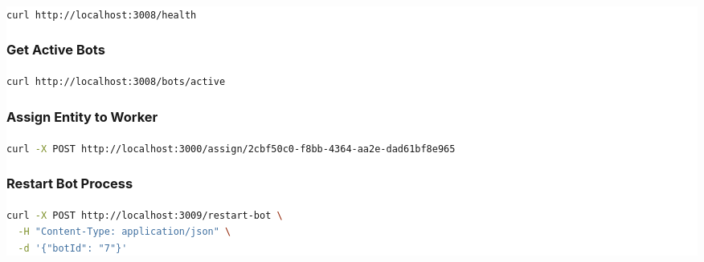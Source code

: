 ```bash
curl http://localhost:3008/health
```

### Get Active Bots

```bash
curl http://localhost:3008/bots/active
```

### Assign Entity to Worker

```bash
curl -X POST http://localhost:3000/assign/2cbf50c0-f8bb-4364-aa2e-dad61bf8e965
```

### Restart Bot Process

```bash
curl -X POST http://localhost:3009/restart-bot \
  -H "Content-Type: application/json" \
  -d '{"botId": "7"}'
```
